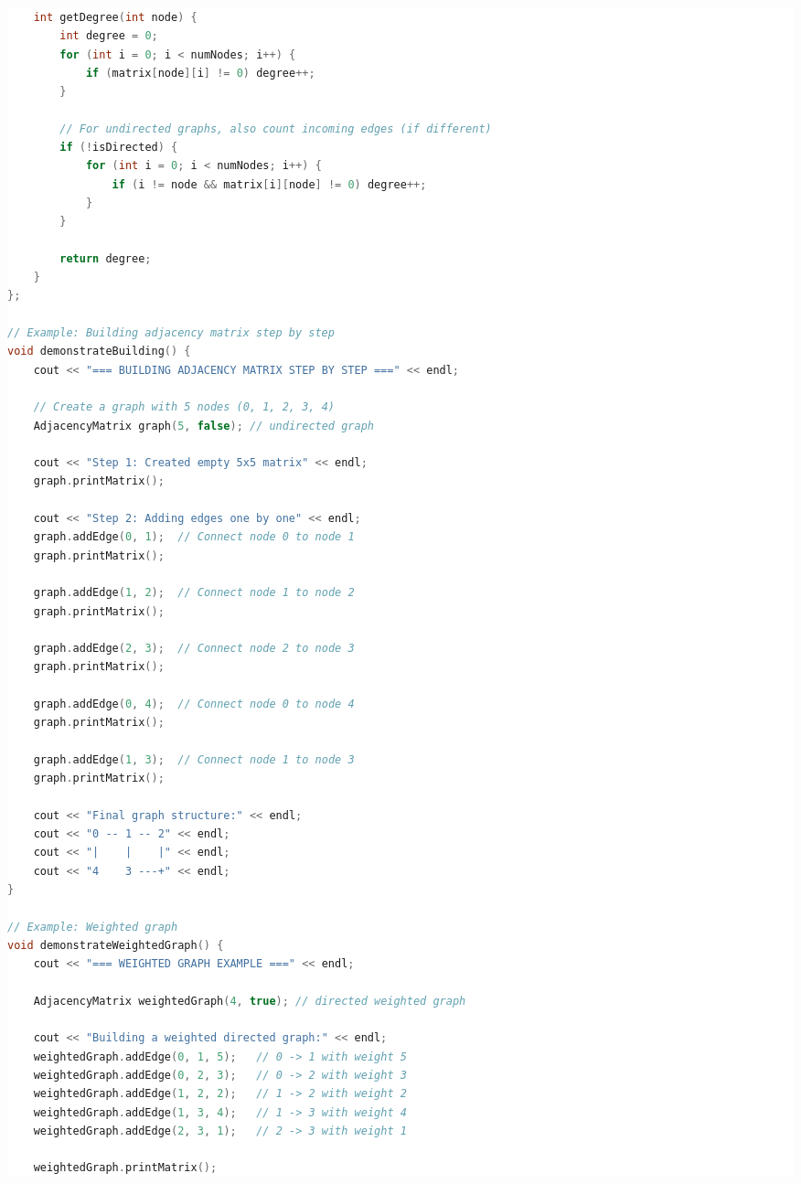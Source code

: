 ```cpp
    int getDegree(int node) {
        int degree = 0;
        for (int i = 0; i < numNodes; i++) {
            if (matrix[node][i] != 0) degree++;
        }
        
        // For undirected graphs, also count incoming edges (if different)
        if (!isDirected) {
            for (int i = 0; i < numNodes; i++) {
                if (i != node && matrix[i][node] != 0) degree++;
            }
        }
        
        return degree;
    }
};

// Example: Building adjacency matrix step by step
void demonstrateBuilding() {
    cout << "=== BUILDING ADJACENCY MATRIX STEP BY STEP ===" << endl;
    
    // Create a graph with 5 nodes (0, 1, 2, 3, 4)
    AdjacencyMatrix graph(5, false); // undirected graph
    
    cout << "Step 1: Created empty 5x5 matrix" << endl;
    graph.printMatrix();
    
    cout << "Step 2: Adding edges one by one" << endl;
    graph.addEdge(0, 1);  // Connect node 0 to node 1
    graph.printMatrix();
    
    graph.addEdge(1, 2);  // Connect node 1 to node 2
    graph.printMatrix();
    
    graph.addEdge(2, 3);  // Connect node 2 to node 3
    graph.printMatrix();
    
    graph.addEdge(0, 4);  // Connect node 0 to node 4
    graph.printMatrix();
    
    graph.addEdge(1, 3);  // Connect node 1 to node 3
    graph.printMatrix();
    
    cout << "Final graph structure:" << endl;
    cout << "0 -- 1 -- 2" << endl;
    cout << "|    |    |" << endl;
    cout << "4    3 ---+" << endl;
}

// Example: Weighted graph
void demonstrateWeightedGraph() {
    cout << "=== WEIGHTED GRAPH EXAMPLE ===" << endl;
    
    AdjacencyMatrix weightedGraph(4, true); // directed weighted graph
    
    cout << "Building a weighted directed graph:" << endl;
    weightedGraph.addEdge(0, 1, 5);   // 0 -> 1 with weight 5
    weightedGraph.addEdge(0, 2, 3);   // 0 -> 2 with weight 3
    weightedGraph.addEdge(1, 2, 2);   // 1 -> 2 with weight 2
    weightedGraph.addEdge(1, 3, 4);   // 1 -> 3 with weight 4
    weightedGraph.addEdge(2, 3, 1);   // 2 -> 3 with weight 1
    
    weightedGraph.printMatrix();
```